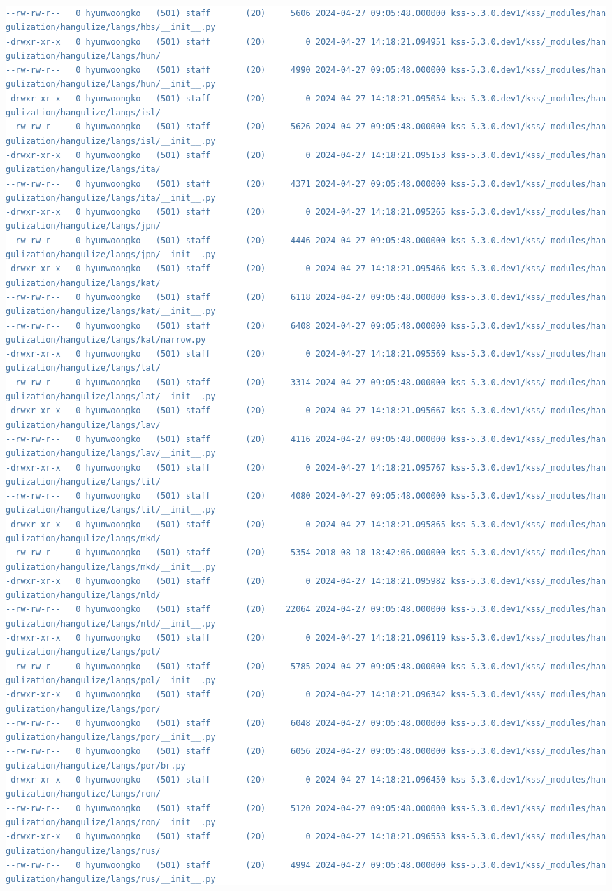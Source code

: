 ```diff
--rw-rw-r--   0 hyunwoongko   (501) staff       (20)     5606 2024-04-27 09:05:48.000000 kss-5.3.0.dev1/kss/_modules/hangulization/hangulize/langs/hbs/__init__.py
-drwxr-xr-x   0 hyunwoongko   (501) staff       (20)        0 2024-04-27 14:18:21.094951 kss-5.3.0.dev1/kss/_modules/hangulization/hangulize/langs/hun/
--rw-rw-r--   0 hyunwoongko   (501) staff       (20)     4990 2024-04-27 09:05:48.000000 kss-5.3.0.dev1/kss/_modules/hangulization/hangulize/langs/hun/__init__.py
-drwxr-xr-x   0 hyunwoongko   (501) staff       (20)        0 2024-04-27 14:18:21.095054 kss-5.3.0.dev1/kss/_modules/hangulization/hangulize/langs/isl/
--rw-rw-r--   0 hyunwoongko   (501) staff       (20)     5626 2024-04-27 09:05:48.000000 kss-5.3.0.dev1/kss/_modules/hangulization/hangulize/langs/isl/__init__.py
-drwxr-xr-x   0 hyunwoongko   (501) staff       (20)        0 2024-04-27 14:18:21.095153 kss-5.3.0.dev1/kss/_modules/hangulization/hangulize/langs/ita/
--rw-rw-r--   0 hyunwoongko   (501) staff       (20)     4371 2024-04-27 09:05:48.000000 kss-5.3.0.dev1/kss/_modules/hangulization/hangulize/langs/ita/__init__.py
-drwxr-xr-x   0 hyunwoongko   (501) staff       (20)        0 2024-04-27 14:18:21.095265 kss-5.3.0.dev1/kss/_modules/hangulization/hangulize/langs/jpn/
--rw-rw-r--   0 hyunwoongko   (501) staff       (20)     4446 2024-04-27 09:05:48.000000 kss-5.3.0.dev1/kss/_modules/hangulization/hangulize/langs/jpn/__init__.py
-drwxr-xr-x   0 hyunwoongko   (501) staff       (20)        0 2024-04-27 14:18:21.095466 kss-5.3.0.dev1/kss/_modules/hangulization/hangulize/langs/kat/
--rw-rw-r--   0 hyunwoongko   (501) staff       (20)     6118 2024-04-27 09:05:48.000000 kss-5.3.0.dev1/kss/_modules/hangulization/hangulize/langs/kat/__init__.py
--rw-rw-r--   0 hyunwoongko   (501) staff       (20)     6408 2024-04-27 09:05:48.000000 kss-5.3.0.dev1/kss/_modules/hangulization/hangulize/langs/kat/narrow.py
-drwxr-xr-x   0 hyunwoongko   (501) staff       (20)        0 2024-04-27 14:18:21.095569 kss-5.3.0.dev1/kss/_modules/hangulization/hangulize/langs/lat/
--rw-rw-r--   0 hyunwoongko   (501) staff       (20)     3314 2024-04-27 09:05:48.000000 kss-5.3.0.dev1/kss/_modules/hangulization/hangulize/langs/lat/__init__.py
-drwxr-xr-x   0 hyunwoongko   (501) staff       (20)        0 2024-04-27 14:18:21.095667 kss-5.3.0.dev1/kss/_modules/hangulization/hangulize/langs/lav/
--rw-rw-r--   0 hyunwoongko   (501) staff       (20)     4116 2024-04-27 09:05:48.000000 kss-5.3.0.dev1/kss/_modules/hangulization/hangulize/langs/lav/__init__.py
-drwxr-xr-x   0 hyunwoongko   (501) staff       (20)        0 2024-04-27 14:18:21.095767 kss-5.3.0.dev1/kss/_modules/hangulization/hangulize/langs/lit/
--rw-rw-r--   0 hyunwoongko   (501) staff       (20)     4080 2024-04-27 09:05:48.000000 kss-5.3.0.dev1/kss/_modules/hangulization/hangulize/langs/lit/__init__.py
-drwxr-xr-x   0 hyunwoongko   (501) staff       (20)        0 2024-04-27 14:18:21.095865 kss-5.3.0.dev1/kss/_modules/hangulization/hangulize/langs/mkd/
--rw-rw-r--   0 hyunwoongko   (501) staff       (20)     5354 2018-08-18 18:42:06.000000 kss-5.3.0.dev1/kss/_modules/hangulization/hangulize/langs/mkd/__init__.py
-drwxr-xr-x   0 hyunwoongko   (501) staff       (20)        0 2024-04-27 14:18:21.095982 kss-5.3.0.dev1/kss/_modules/hangulization/hangulize/langs/nld/
--rw-rw-r--   0 hyunwoongko   (501) staff       (20)    22064 2024-04-27 09:05:48.000000 kss-5.3.0.dev1/kss/_modules/hangulization/hangulize/langs/nld/__init__.py
-drwxr-xr-x   0 hyunwoongko   (501) staff       (20)        0 2024-04-27 14:18:21.096119 kss-5.3.0.dev1/kss/_modules/hangulization/hangulize/langs/pol/
--rw-rw-r--   0 hyunwoongko   (501) staff       (20)     5785 2024-04-27 09:05:48.000000 kss-5.3.0.dev1/kss/_modules/hangulization/hangulize/langs/pol/__init__.py
-drwxr-xr-x   0 hyunwoongko   (501) staff       (20)        0 2024-04-27 14:18:21.096342 kss-5.3.0.dev1/kss/_modules/hangulization/hangulize/langs/por/
--rw-rw-r--   0 hyunwoongko   (501) staff       (20)     6048 2024-04-27 09:05:48.000000 kss-5.3.0.dev1/kss/_modules/hangulization/hangulize/langs/por/__init__.py
--rw-rw-r--   0 hyunwoongko   (501) staff       (20)     6056 2024-04-27 09:05:48.000000 kss-5.3.0.dev1/kss/_modules/hangulization/hangulize/langs/por/br.py
-drwxr-xr-x   0 hyunwoongko   (501) staff       (20)        0 2024-04-27 14:18:21.096450 kss-5.3.0.dev1/kss/_modules/hangulization/hangulize/langs/ron/
--rw-rw-r--   0 hyunwoongko   (501) staff       (20)     5120 2024-04-27 09:05:48.000000 kss-5.3.0.dev1/kss/_modules/hangulization/hangulize/langs/ron/__init__.py
-drwxr-xr-x   0 hyunwoongko   (501) staff       (20)        0 2024-04-27 14:18:21.096553 kss-5.3.0.dev1/kss/_modules/hangulization/hangulize/langs/rus/
--rw-rw-r--   0 hyunwoongko   (501) staff       (20)     4994 2024-04-27 09:05:48.000000 kss-5.3.0.dev1/kss/_modules/hangulization/hangulize/langs/rus/__init__.py
```